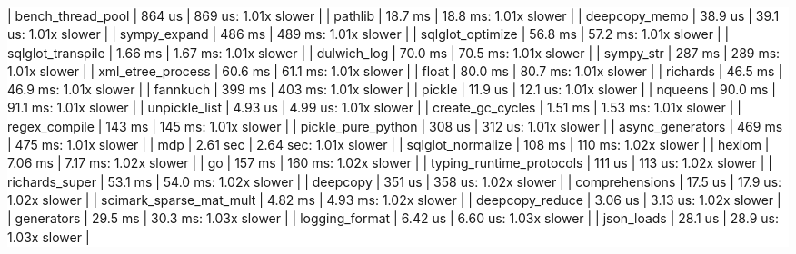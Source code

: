 | bench_thread_pool        | 864 us                                                                 | 869 us: 1.01x slower                                                            |
| pathlib                  | 18.7 ms                                                                | 18.8 ms: 1.01x slower                                                           |
| deepcopy_memo            | 38.9 us                                                                | 39.1 us: 1.01x slower                                                           |
| sympy_expand             | 486 ms                                                                 | 489 ms: 1.01x slower                                                            |
| sqlglot_optimize         | 56.8 ms                                                                | 57.2 ms: 1.01x slower                                                           |
| sqlglot_transpile        | 1.66 ms                                                                | 1.67 ms: 1.01x slower                                                           |
| dulwich_log              | 70.0 ms                                                                | 70.5 ms: 1.01x slower                                                           |
| sympy_str                | 287 ms                                                                 | 289 ms: 1.01x slower                                                            |
| xml_etree_process        | 60.6 ms                                                                | 61.1 ms: 1.01x slower                                                           |
| float                    | 80.0 ms                                                                | 80.7 ms: 1.01x slower                                                           |
| richards                 | 46.5 ms                                                                | 46.9 ms: 1.01x slower                                                           |
| fannkuch                 | 399 ms                                                                 | 403 ms: 1.01x slower                                                            |
| pickle                   | 11.9 us                                                                | 12.1 us: 1.01x slower                                                           |
| nqueens                  | 90.0 ms                                                                | 91.1 ms: 1.01x slower                                                           |
| unpickle_list            | 4.93 us                                                                | 4.99 us: 1.01x slower                                                           |
| create_gc_cycles         | 1.51 ms                                                                | 1.53 ms: 1.01x slower                                                           |
| regex_compile            | 143 ms                                                                 | 145 ms: 1.01x slower                                                            |
| pickle_pure_python       | 308 us                                                                 | 312 us: 1.01x slower                                                            |
| async_generators         | 469 ms                                                                 | 475 ms: 1.01x slower                                                            |
| mdp                      | 2.61 sec                                                               | 2.64 sec: 1.01x slower                                                          |
| sqlglot_normalize        | 108 ms                                                                 | 110 ms: 1.02x slower                                                            |
| hexiom                   | 7.06 ms                                                                | 7.17 ms: 1.02x slower                                                           |
| go                       | 157 ms                                                                 | 160 ms: 1.02x slower                                                            |
| typing_runtime_protocols | 111 us                                                                 | 113 us: 1.02x slower                                                            |
| richards_super           | 53.1 ms                                                                | 54.0 ms: 1.02x slower                                                           |
| deepcopy                 | 351 us                                                                 | 358 us: 1.02x slower                                                            |
| comprehensions           | 17.5 us                                                                | 17.9 us: 1.02x slower                                                           |
| scimark_sparse_mat_mult  | 4.82 ms                                                                | 4.93 ms: 1.02x slower                                                           |
| deepcopy_reduce          | 3.06 us                                                                | 3.13 us: 1.02x slower                                                           |
| generators               | 29.5 ms                                                                | 30.3 ms: 1.03x slower                                                           |
| logging_format           | 6.42 us                                                                | 6.60 us: 1.03x slower                                                           |
| json_loads               | 28.1 us                                                                | 28.9 us: 1.03x slower                                                           |